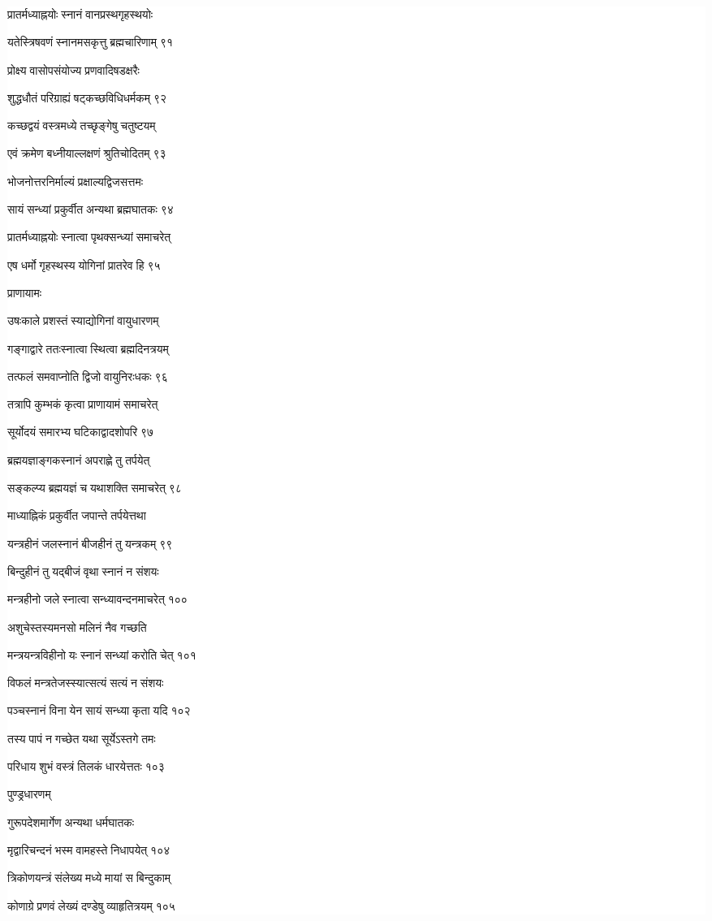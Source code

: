 प्रातर्मध्याह्नयोः स्नानं वानप्रस्थगृहस्थयोः

यतेस्त्रिषवणं स्नानमसकृत्तु ब्रह्मचारिणाम् ९१

प्रोक्ष्य वासोपसंयोज्य प्रणवादिषडक्षरैः

शुद्धधौतं परिग्राह्यं षट्कच्छविधिधर्मकम् ९२

कच्छद्वयं वस्त्रमध्ये तच्छृङ्गेषु चतुष्टयम्

एवं क्रमेण बध्नीयाल्लक्षणं श्रुतिचोदितम् ९३

भोजनोत्तरनिर्माल्यं प्रक्षाल्यद्विजसत्तमः

सायं सन्ध्यां प्रकुर्वीत अन्यथा ब्रह्मघातकः ९४

प्रातर्मध्याह्नयोः स्नात्वा पृथक्सन्ध्यां समाचरेत्

एष धर्मो गृहस्थस्य योगिनां प्रातरेव हि ९५

प्राणायामः

उषःकाले प्रशस्तं स्याद्योगिनां वायुधारणम्

गङ्गाद्वारे ततःस्नात्वा स्थित्वा ब्रह्मदिनत्रयम्

तत्फलं समवाप्नोति द्विजो वायुनिरःधकः ९६

तत्रापि कुम्भकं कृत्वा प्राणायामं समाचरेत्

सूर्योदयं समारभ्य घटिकाद्वादशोपरि ९७

ब्रह्मयज्ञाङ्गकस्नानं अपराह्णे तु तर्पयेत्

सङ्कल्प्य ब्रह्मयज्ञं च यथाशक्ति समाचरेत् ९८

माध्याह्निकं प्रकुर्वीत जपान्ते तर्पयेत्तथा

यन्त्रहीनं जलस्नानं बीजहीनं तु यन्त्रकम् ९९

बिन्दुहीनं तु यद्बीजं वृथा स्नानं न संशयः

मन्त्रहीनो जले स्नात्वा सन्ध्यावन्दनमाचरेत् १००

अशुचेस्तस्यमनसो मलिनं नैव गच्छति

मन्त्रयन्त्रविहीनो यः स्नानं सन्ध्यां करोति चेत् १०१

विफलं मन्त्रतेजस्स्यात्सत्यं सत्यं न संशयः

पञ्चस्नानं विना येन सायं सन्ध्या कृता यदि १०२

तस्य पापं न गच्छेत यथा सूर्येऽस्तगे तमः

परिधाय शुभं वस्त्रं तिलकं धारयेत्ततः १०३

पुण्ड्रधारणम्

गुरूपदेशमार्गेण अन्यथा धर्मघातकः

मृद्वारिचन्दनं भस्म वामहस्ते निधापयेत् १०४

त्रिकोणयन्त्रं संलेख्य मध्ये मायां स बिन्दुकाम्

कोणाग्रे प्रणवं लेख्यं दण्डेषु व्याहृतित्रयम् १०५
